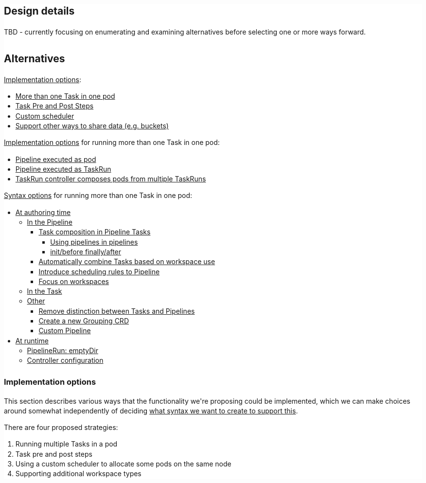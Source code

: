 ## Design details

TBD - currently focusing on enumerating and examining alternatives before selecting one or more ways forward.

## Alternatives

[Implementation options](#implementation-options):
  * [More than one Task in one pod](#more-than-one-task-in-one-pod)
  * [Task Pre and Post Steps](#task-pre-and-post-steps)
  * [Custom scheduler](#custom-scheduler)
  * [Support other ways to share data (e.g. buckets)](#support-other-ways-to-share-data-eg-buckets)

[Implementation options](#implementation-options-for-more-than-one-task-executed-in-a-pod) for running more than one Task in one pod:
  * [Pipeline executed as pod](#pipeline-executed-as-pod)
  * [Pipeline executed as TaskRun](#pipeline-executed-as-taskrun)
  * [TaskRun controller composes pods from multiple TaskRuns](#taskrun-controller-composes-one-pod-from-multiple-taskruns)

[Syntax options](#syntax-options) for running more than one Task in one pod:
* [At authoring time](#at-authoring-time)
  * [In the Pipeline](#in-the-pipeline)
    * [Task composition in Pipeline Tasks](#task-composition-in-pipeline-tasks)
      * [Using pipelines in pipelines](#-using-pipelines-in-pipelines)
      * [init/before finally/after](#-initbefore-finallyafter)
    * [Automatically combine Tasks based on workspace use](#automagically-combine-tasks-based-on-workspace-use)
    * [Introduce scheduling rules to Pipeline](#introduce-scheduling-rules-to-pipeline)
    * [Focus on workspaces](#focus-on-workspaces)
  * [In the Task](#within-the-task)
  * [Other](#other-authoring-time-options)
    * [Remove distinction between Tasks and Pipelines](#remove-distinction-between-tasks-and-pipelines)
    * [Create a new Grouping CRD](#create-a-new-grouping-crd)
    * [Custom Pipeline](#custom-pipeline)
* [At runtime](#runtime-instead-of-authoring-time)
  * [PipelineRun: emptyDir](#pipelinerun-emptydir)
  * [Controller configuration](#controller-level)

### Implementation options

This section describes various ways that the functionality we're proposing could be implemented, which we can make
choices around somewhat independently of deciding [what syntax we want to create to support this](#syntax-options).

There are four proposed strategies:
1. Running multiple Tasks in a pod
1. Task pre and post steps
2. Using a custom scheduler to allocate some pods on the same node
3. Supporting additional workspace types
